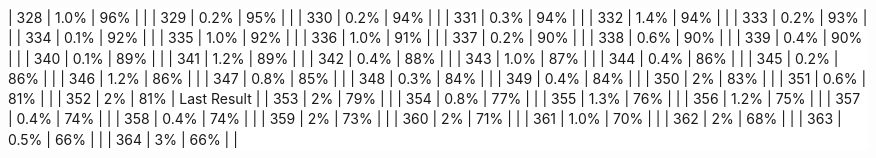 | 328 | 1.0% | 96% |  |
| 329 | 0.2% | 95% |  |
| 330 | 0.2% | 94% |  |
| 331 | 0.3% | 94% |  |
| 332 | 1.4% | 94% |  |
| 333 | 0.2% | 93% |  |
| 334 | 0.1% | 92% |  |
| 335 | 1.0% | 92% |  |
| 336 | 1.0% | 91% |  |
| 337 | 0.2% | 90% |  |
| 338 | 0.6% | 90% |  |
| 339 | 0.4% | 90% |  |
| 340 | 0.1% | 89% |  |
| 341 | 1.2% | 89% |  |
| 342 | 0.4% | 88% |  |
| 343 | 1.0% | 87% |  |
| 344 | 0.4% | 86% |  |
| 345 | 0.2% | 86% |  |
| 346 | 1.2% | 86% |  |
| 347 | 0.8% | 85% |  |
| 348 | 0.3% | 84% |  |
| 349 | 0.4% | 84% |  |
| 350 | 2% | 83% |  |
| 351 | 0.6% | 81% |  |
| 352 | 2% | 81% | Last Result |
| 353 | 2% | 79% |  |
| 354 | 0.8% | 77% |  |
| 355 | 1.3% | 76% |  |
| 356 | 1.2% | 75% |  |
| 357 | 0.4% | 74% |  |
| 358 | 0.4% | 74% |  |
| 359 | 2% | 73% |  |
| 360 | 2% | 71% |  |
| 361 | 1.0% | 70% |  |
| 362 | 2% | 68% |  |
| 363 | 0.5% | 66% |  |
| 364 | 3% | 66% |  |